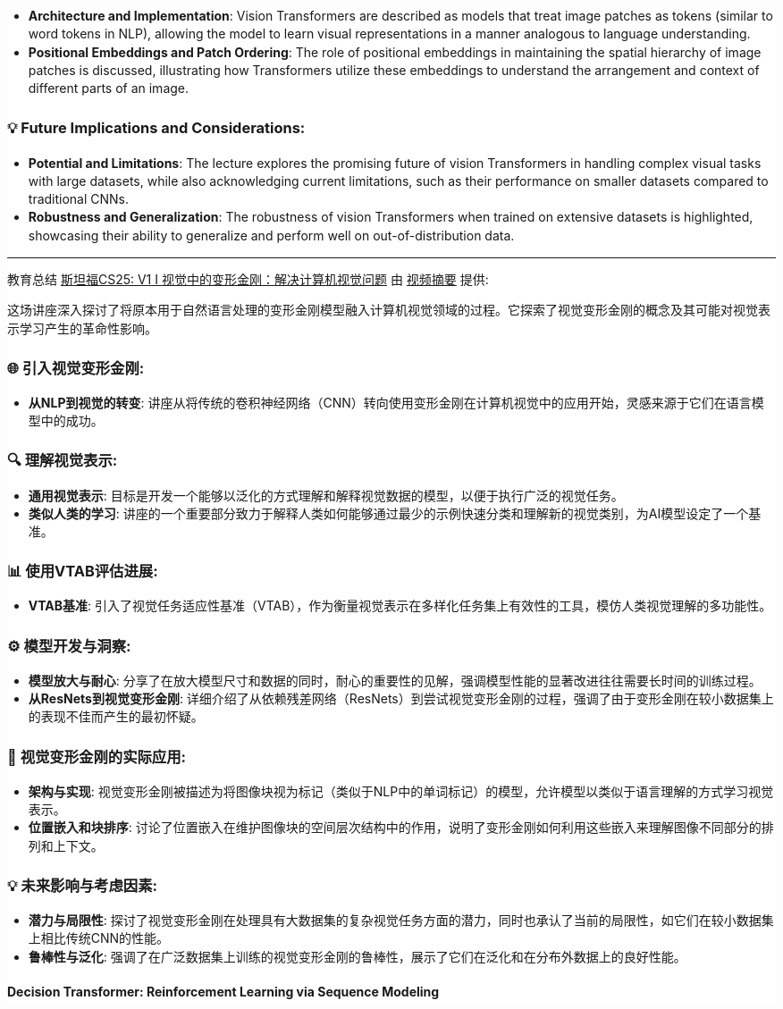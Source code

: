 - **Architecture and Implementation**: Vision Transformers are described as models that treat image patches as tokens (similar to word tokens in NLP), allowing the model to learn visual representations in a manner analogous to language understanding.
- **Positional Embeddings and Patch Ordering**: The role of positional embeddings in maintaining the spatial hierarchy of image patches is discussed, illustrating how Transformers utilize these embeddings to understand the arrangement and context of different parts of an image.

### 💡 **Future Implications and Considerations:**

- **Potential and Limitations**: The lecture explores the promising future of vision Transformers in handling complex visual tasks with large datasets, while also acknowledging current limitations, such as their performance on smaller datasets compared to traditional CNNs.
- **Robustness and Generalization**: The robustness of vision Transformers when trained on extensive datasets is highlighted, showcasing their ability to generalize and perform well on out-of-distribution data.

---

教育总结 [斯坦福CS25: V1 I 视觉中的变形金刚：解决计算机视觉问题](https://www.youtube.com/watch?v=BP5CM0YxbP8) 由 [视频摘要](https://chat.openai.com/g/g-GvcYCKPIH-video-summarizer-ai) 提供:

这场讲座深入探讨了将原本用于自然语言处理的变形金刚模型融入计算机视觉领域的过程。它探索了视觉变形金刚的概念及其可能对视觉表示学习产生的革命性影响。

### 🌐 **引入视觉变形金刚:**

- **从NLP到视觉的转变**: 讲座从将传统的卷积神经网络（CNN）转向使用变形金刚在计算机视觉中的应用开始，灵感来源于它们在语言模型中的成功。

### 🔍 **理解视觉表示:**

- **通用视觉表示**: 目标是开发一个能够以泛化的方式理解和解释视觉数据的模型，以便于执行广泛的视觉任务。
- **类似人类的学习**: 讲座的一个重要部分致力于解释人类如何能够通过最少的示例快速分类和理解新的视觉类别，为AI模型设定了一个基准。

### 📊 **使用VTAB评估进展:**

- **VTAB基准**: 引入了视觉任务适应性基准（VTAB），作为衡量视觉表示在多样化任务集上有效性的工具，模仿人类视觉理解的多功能性。

### ⚙️ **模型开发与洞察:**

- **模型放大与耐心**: 分享了在放大模型尺寸和数据的同时，耐心的重要性的见解，强调模型性能的显著改进往往需要长时间的训练过程。
- **从ResNets到视觉变形金刚**: 详细介绍了从依赖残差网络（ResNets）到尝试视觉变形金刚的过程，强调了由于变形金刚在较小数据集上的表现不佳而产生的最初怀疑。

### 🤖 **视觉变形金刚的实际应用:**

- **架构与实现**: 视觉变形金刚被描述为将图像块视为标记（类似于NLP中的单词标记）的模型，允许模型以类似于语言理解的方式学习视觉表示。
- **位置嵌入和块排序**: 讨论了位置嵌入在维护图像块的空间层次结构中的作用，说明了变形金刚如何利用这些嵌入来理解图像不同部分的排列和上下文。

### 💡 **未来影响与考虑因素:**

- **潜力与局限性**: 探讨了视觉变形金刚在处理具有大数据集的复杂视觉任务方面的潜力，同时也承认了当前的局限性，如它们在较小数据集上相比传统CNN的性能。
- **鲁棒性与泛化**: 强调了在广泛数据集上训练的视觉变形金刚的鲁棒性，展示了它们在泛化和在分布外数据上的良好性能。

#### Decision Transformer: Reinforcement Learning via Sequence Modeling
